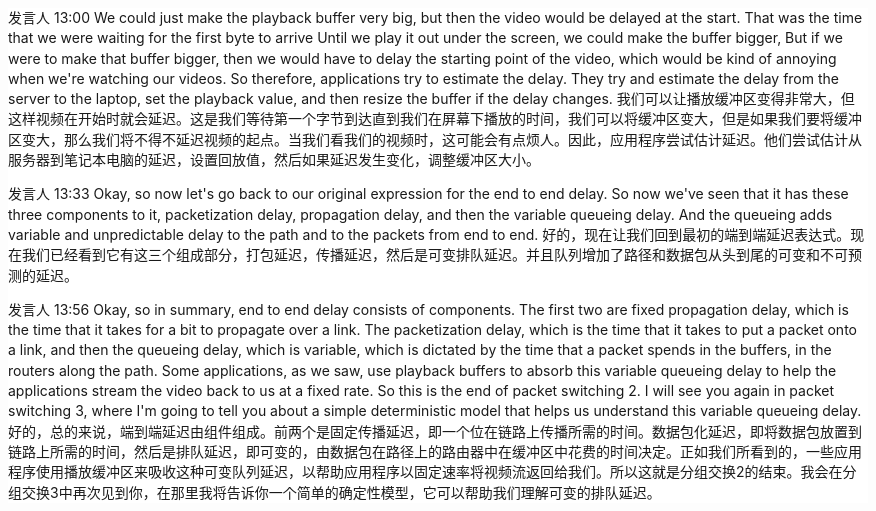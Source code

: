 
发言人   13:00
We could just make the playback buffer very big, but then the video would be delayed at the start. That was the time that we were waiting for the first byte to arrive Until we play it out under the screen, we could make the buffer bigger, But if we were to make that buffer bigger, then we would have to delay the starting point of the video, which would be kind of annoying when we're watching our videos. So therefore, applications try to estimate the delay. They try and estimate the delay from the server to the laptop, set the playback value, and then resize the buffer if the delay changes. 
我们可以让播放缓冲区变得非常大，但这样视频在开始时就会延迟。这是我们等待第一个字节到达直到我们在屏幕下播放的时间，我们可以将缓冲区变大，但是如果我们要将缓冲区变大，那么我们将不得不延迟视频的起点。当我们看我们的视频时，这可能会有点烦人。因此，应用程序尝试估计延迟。他们尝试估计从服务器到笔记本电脑的延迟，设置回放值，然后如果延迟发生变化，调整缓冲区大小。


发言人   13:33
Okay, so now let's go back to our original expression for the end to end delay. So now we've seen that it has these three components to it, packetization delay, propagation delay, and then the variable queueing delay. And the queueing adds variable and unpredictable delay to the path and to the packets from end to end. 
好的，现在让我们回到最初的端到端延迟表达式。现在我们已经看到它有这三个组成部分，打包延迟，传播延迟，然后是可变排队延迟。并且队列增加了路径和数据包从头到尾的可变和不可预测的延迟。

发言人   13:56
Okay, so in summary, end to end delay consists of components. The first two are fixed propagation delay, which is the time that it takes for a bit to propagate over a link. The packetization delay, which is the time that it takes to put a packet onto a link, and then the queueing delay, which is variable, which is dictated by the time that a packet spends in the buffers, in the routers along the path. Some applications, as we saw, use playback buffers to absorb this variable queueing delay to help the applications stream the video back to us at a fixed rate. So this is the end of packet switching 2. I will see you again in packet switching 3, where I'm going to tell you about a simple deterministic model that helps us understand this variable queueing delay. 
好的，总的来说，端到端延迟由组件组成。前两个是固定传播延迟，即一个位在链路上传播所需的时间。数据包化延迟，即将数据包放置到链路上所需的时间，然后是排队延迟，即可变的，由数据包在路径上的路由器中在缓冲区中花费的时间决定。正如我们所看到的，一些应用程序使用播放缓冲区来吸收这种可变队列延迟，以帮助应用程序以固定速率将视频流返回给我们。所以这就是分组交换2的结束。我会在分组交换3中再次见到你，在那里我将告诉你一个简单的确定性模型，它可以帮助我们理解可变的排队延迟。
